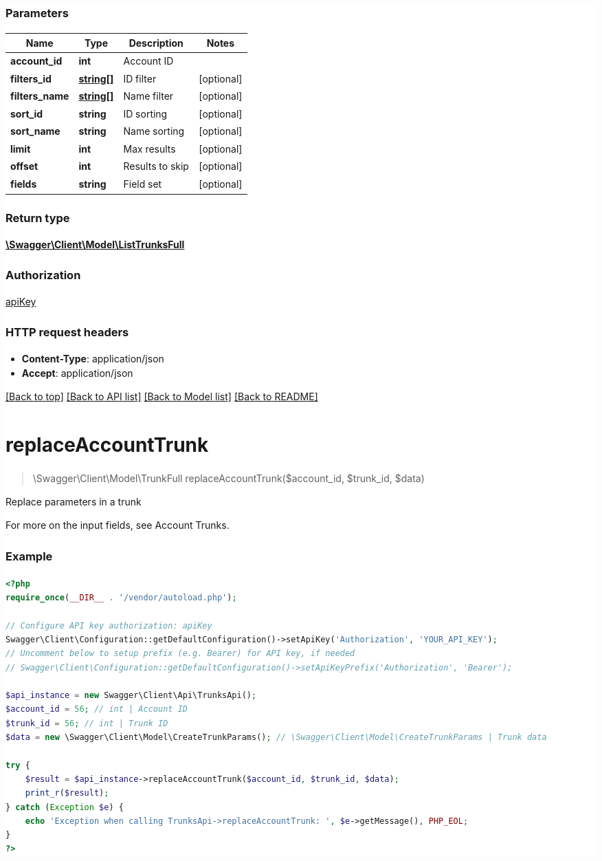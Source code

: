 ### Parameters

Name | Type | Description  | Notes
------------- | ------------- | ------------- | -------------
 **account_id** | **int**| Account ID |
 **filters_id** | [**string[]**](../Model/string.md)| ID filter | [optional]
 **filters_name** | [**string[]**](../Model/string.md)| Name filter | [optional]
 **sort_id** | **string**| ID sorting | [optional]
 **sort_name** | **string**| Name sorting | [optional]
 **limit** | **int**| Max results | [optional]
 **offset** | **int**| Results to skip | [optional]
 **fields** | **string**| Field set | [optional]

### Return type

[**\Swagger\Client\Model\ListTrunksFull**](../Model/ListTrunksFull.md)

### Authorization

[apiKey](../../README.md#apiKey)

### HTTP request headers

 - **Content-Type**: application/json
 - **Accept**: application/json

[[Back to top]](#) [[Back to API list]](../../README.md#documentation-for-api-endpoints) [[Back to Model list]](../../README.md#documentation-for-models) [[Back to README]](../../README.md)

# **replaceAccountTrunk**
> \Swagger\Client\Model\TrunkFull replaceAccountTrunk($account_id, $trunk_id, $data)

Replace parameters in a trunk

For more on the input fields, see Account Trunks.

### Example
```php
<?php
require_once(__DIR__ . '/vendor/autoload.php');

// Configure API key authorization: apiKey
Swagger\Client\Configuration::getDefaultConfiguration()->setApiKey('Authorization', 'YOUR_API_KEY');
// Uncomment below to setup prefix (e.g. Bearer) for API key, if needed
// Swagger\Client\Configuration::getDefaultConfiguration()->setApiKeyPrefix('Authorization', 'Bearer');

$api_instance = new Swagger\Client\Api\TrunksApi();
$account_id = 56; // int | Account ID
$trunk_id = 56; // int | Trunk ID
$data = new \Swagger\Client\Model\CreateTrunkParams(); // \Swagger\Client\Model\CreateTrunkParams | Trunk data

try {
    $result = $api_instance->replaceAccountTrunk($account_id, $trunk_id, $data);
    print_r($result);
} catch (Exception $e) {
    echo 'Exception when calling TrunksApi->replaceAccountTrunk: ', $e->getMessage(), PHP_EOL;
}
?>
```
